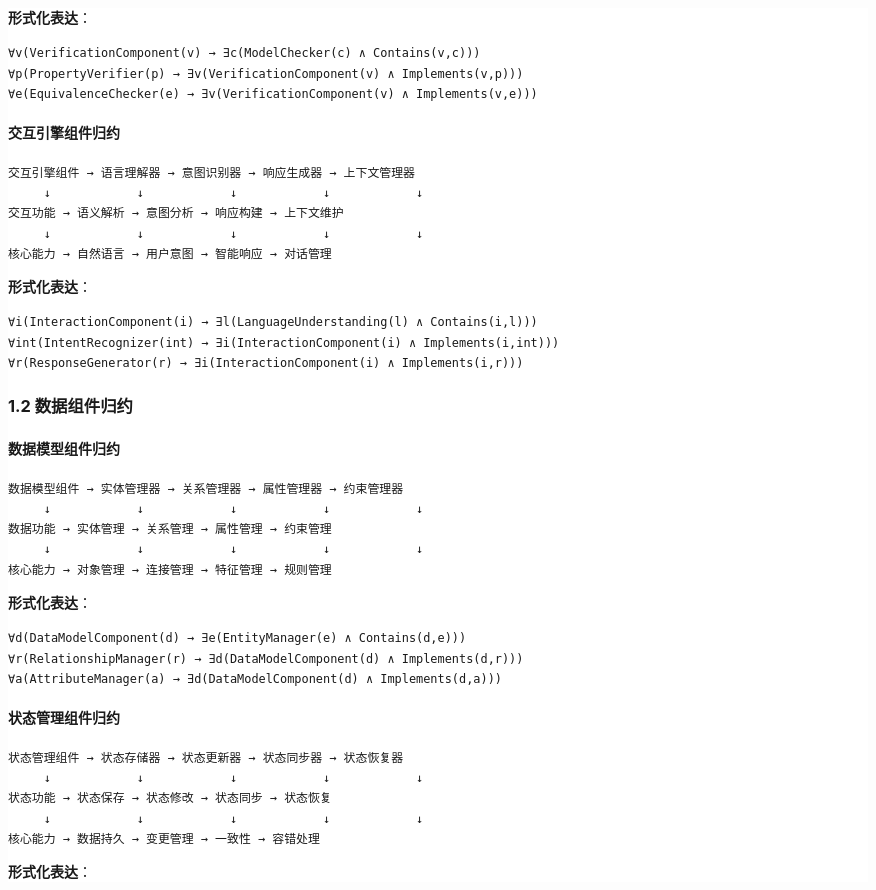 **形式化表达**：

```text
∀v(VerificationComponent(v) → ∃c(ModelChecker(c) ∧ Contains(v,c)))
∀p(PropertyVerifier(p) → ∃v(VerificationComponent(v) ∧ Implements(v,p)))
∀e(EquivalenceChecker(e) → ∃v(VerificationComponent(v) ∧ Implements(v,e)))
```

#### 交互引擎组件归约

```text
交互引擎组件 → 语言理解器 → 意图识别器 → 响应生成器 → 上下文管理器
     ↓            ↓            ↓            ↓            ↓
交互功能 → 语义解析 → 意图分析 → 响应构建 → 上下文维护
     ↓            ↓            ↓            ↓            ↓
核心能力 → 自然语言 → 用户意图 → 智能响应 → 对话管理
```

**形式化表达**：

```text
∀i(InteractionComponent(i) → ∃l(LanguageUnderstanding(l) ∧ Contains(i,l)))
∀int(IntentRecognizer(int) → ∃i(InteractionComponent(i) ∧ Implements(i,int)))
∀r(ResponseGenerator(r) → ∃i(InteractionComponent(i) ∧ Implements(i,r)))
```

### 1.2 数据组件归约

#### 数据模型组件归约

```text
数据模型组件 → 实体管理器 → 关系管理器 → 属性管理器 → 约束管理器
     ↓            ↓            ↓            ↓            ↓
数据功能 → 实体管理 → 关系管理 → 属性管理 → 约束管理
     ↓            ↓            ↓            ↓            ↓
核心能力 → 对象管理 → 连接管理 → 特征管理 → 规则管理
```

**形式化表达**：

```text
∀d(DataModelComponent(d) → ∃e(EntityManager(e) ∧ Contains(d,e)))
∀r(RelationshipManager(r) → ∃d(DataModelComponent(d) ∧ Implements(d,r)))
∀a(AttributeManager(a) → ∃d(DataModelComponent(d) ∧ Implements(d,a)))
```

#### 状态管理组件归约

```text
状态管理组件 → 状态存储器 → 状态更新器 → 状态同步器 → 状态恢复器
     ↓            ↓            ↓            ↓            ↓
状态功能 → 状态保存 → 状态修改 → 状态同步 → 状态恢复
     ↓            ↓            ↓            ↓            ↓
核心能力 → 数据持久 → 变更管理 → 一致性 → 容错处理
```

**形式化表达**：
